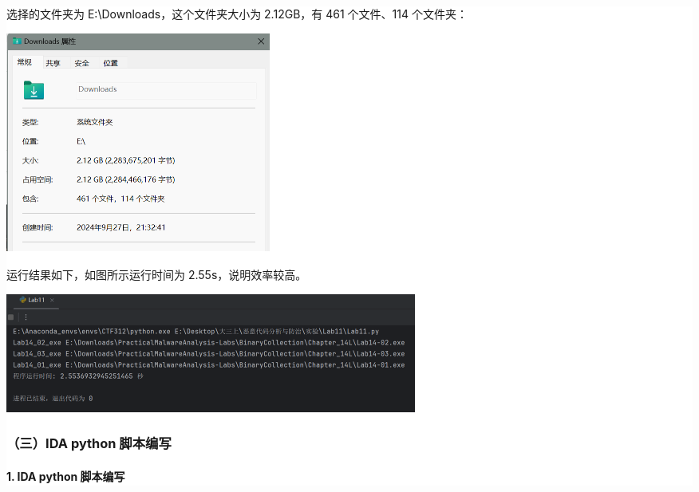 选择的文件夹为 E:\Downloads，这个文件夹大小为 2.12GB，有 461 个文件、114 个文件夹：

<img src="./Lab11.assets/image-20241216132316330.png" alt="image-20241216132316330" style="zoom:50%;" />

运行结果如下，如图所示运行时间为 2.55s，说明效率较高。

<img src="./Lab11.assets/image-20241216132142674.png" alt="image-20241216132142674" style="zoom:50%;" />

### （三）IDA python 脚本编写

#### 1. IDA python 脚本编写
